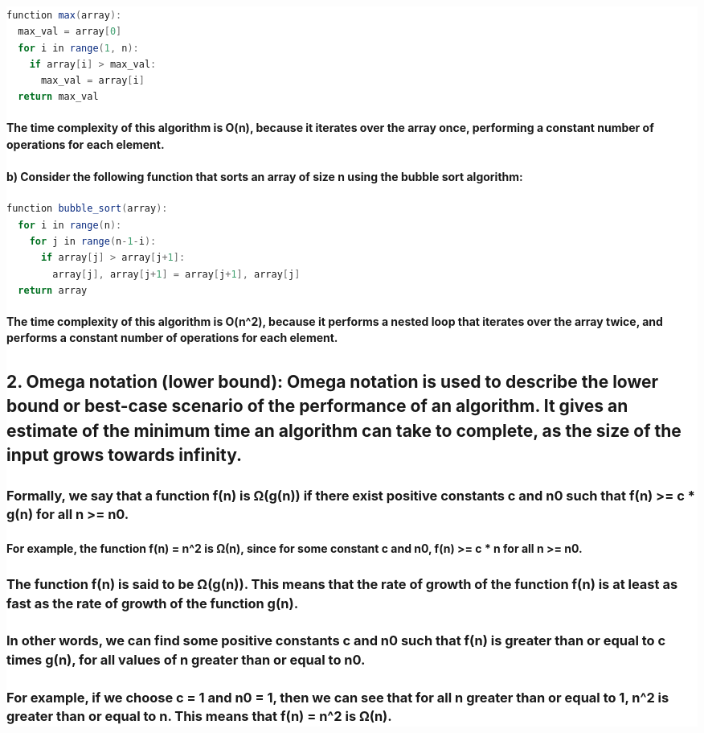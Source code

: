 ```java
function max(array):
  max_val = array[0]
  for i in range(1, n):
    if array[i] > max_val:
      max_val = array[i]
  return max_val
```

#### The time complexity of this algorithm is O(n), because it iterates over the array once, performing a constant number of operations for each element.

#### b) Consider the following function that sorts an array of size n using the bubble sort algorithm:

```java
function bubble_sort(array):
  for i in range(n):
    for j in range(n-1-i):
      if array[j] > array[j+1]:
        array[j], array[j+1] = array[j+1], array[j]
  return array
```

#### The time complexity of this algorithm is O(n^2), because it performs a nested loop that iterates over the array twice, and performs a constant number of operations for each element.

## 2.  Omega notation (lower bound): Omega notation is used to describe the lower bound or best-case scenario of the performance of an algorithm. It gives an estimate of the minimum time an algorithm can take to complete, as the size of the input grows towards infinity.

### Formally, we say that a function f(n) is Ω(g(n)) if there exist positive constants c and n0 such that f(n) >= c * g(n) for all n >= n0.

#### For example, the function f(n) = n^2 is Ω(n), since for some constant c and n0, f(n) >= c * n for all n >= n0.

### The function f(n) is said to be Ω(g(n)). This means that the rate of growth of the function f(n) is at least as fast as the rate of growth of the function g(n).

### In other words, we can find some positive constants c and n0 such that f(n) is greater than or equal to c times g(n), for all values of n greater than or equal to n0.

### For example, if we choose c = 1 and n0 = 1, then we can see that for all n greater than or equal to 1, n^2 is greater than or equal to n. This means that f(n) = n^2 is Ω(n).
